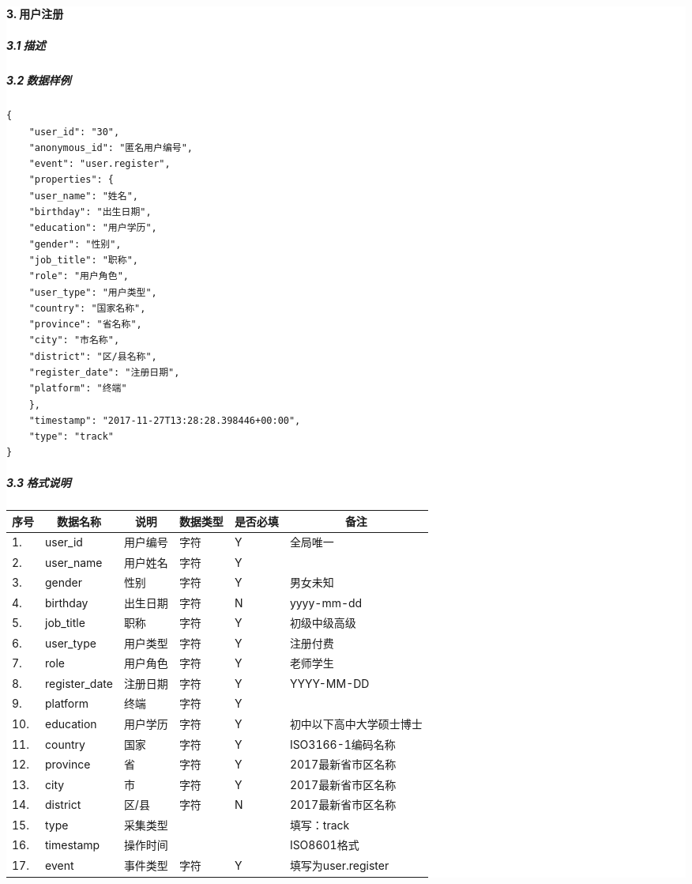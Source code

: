 #### **3.** **用户注册**

##### **3.1** **描述**

##### **3.2** **数据样例**

```
{
	"user_id": "30",
	"anonymous_id": "匿名用户编号",
	"event": "user.register",
	"properties": {
	"user_name": "姓名",
	"birthday": "出生日期",
	"education": "用户学历",
	"gender": "性别",
	"job_title": "职称",
	"role": "用户角色",
	"user_type": "用户类型",
	"country": "国家名称",
	"province": "省名称",
	"city": "市名称",	
	"district": "区/县名称",
	"register_date": "注册日期",
	"platform": "终端"
	},
	"timestamp": "2017-11-27T13:28:28.398446+00:00",
	"type": "track"
}
```



##### **3.3** **格式说明**

| **序号** | **数据名称**  | **说明** | **数据类型** | **是否必填** | **备注**                 |
| -------- | ------------- | -------- | ------------ | ------------ | ------------------------ |
| 1.       | user_id       | 用户编号 | 字符         | Y            | 全局唯一                 |
| 2.       | user_name     | 用户姓名 | 字符         | Y            |                          |
| 3.       | gender        | 性别     | 字符         | Y            | 男女未知                 |
| 4.       | birthday      | 出生日期 | 字符         | N            | yyyy-mm-dd               |
| 5.       | job_title     | 职称     | 字符         | Y            | 初级中级高级             |
| 6.       | user_type     | 用户类型 | 字符         | Y            | 注册付费                 |
| 7.       | role          | 用户角色 | 字符         | Y            | 老师学生                 |
| 8.       | register_date | 注册日期 | 字符         | Y            | YYYY-MM-DD               |
| 9.       | platform      | 终端     | 字符         | Y            |                          |
| 10.      | education     | 用户学历 | 字符         | Y            | 初中以下高中大学硕士博士 |
| 11.      | country       | 国家     | 字符         | Y            | ISO3166-1编码名称        |
| 12.      | province      | 省       | 字符         | Y            | 2017最新省市区名称       |
| 13.      | city          | 市       | 字符         | Y            | 2017最新省市区名称       |
| 14.      | district      | 区/县    | 字符         | N            | 2017最新省市区名称       |
| 15.      | type          | 采集类型 |              |              | 填写：track              |
| 16.      | timestamp     | 操作时间 |              |              | ISO8601格式              |
| 17.      | event         | 事件类型 | 字符         | Y            | 填写为user.register      |